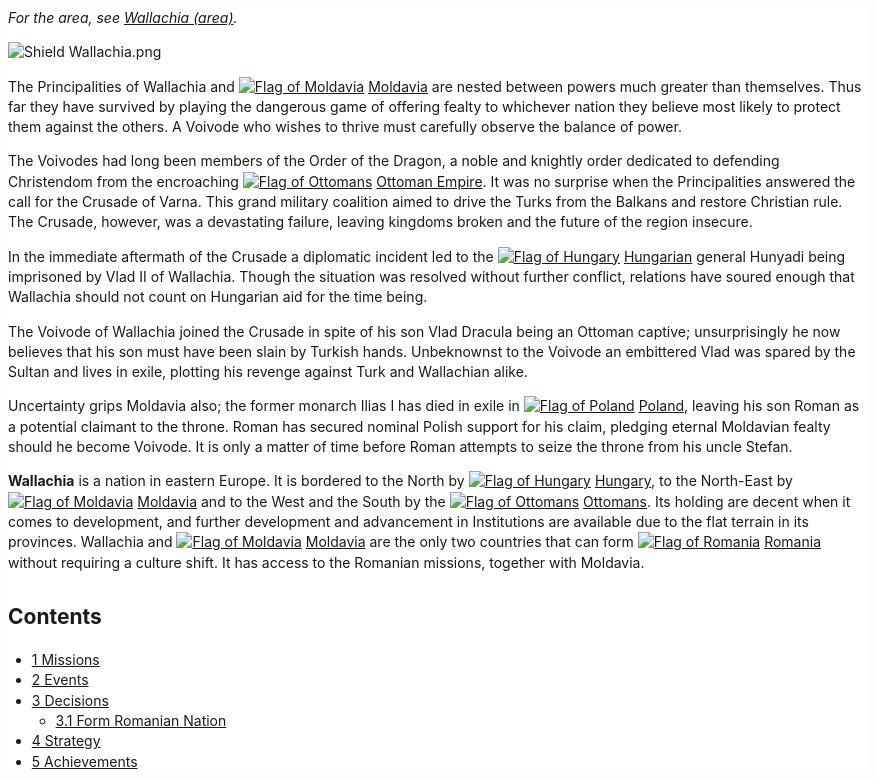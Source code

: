_For the area, see [Wallachia (area)](/European_regions#Wallachia "European regions")._  

![Shield Wallachia.png](/images/thumb/c/ce/Shield_Wallachia.png/130px-Shield_Wallachia.png)

The Principalities of Wallachia and [![Flag of Moldavia](/images/thumb/5/59/Moldavia.png/20px-Moldavia.png)](/Moldavia "Moldavia") [Moldavia](/Moldavia "Moldavia") are nested between powers much greater than themselves. Thus far they have survived by playing the dangerous game of offering fealty to whichever nation they believe most likely to protect them against the others. A Voivode who wishes to thrive must carefully observe the balance of power.

The Voivodes had long been members of the Order of the Dragon, a noble and knightly order dedicated to defending Christendom from the encroaching [![Flag of Ottomans](/images/thumb/8/89/Ottomans.png/20px-Ottomans.png)](/Ottomans "Ottomans") [Ottoman Empire](/Ottomans "Ottomans"). It was no surprise when the Principalities answered the call for the Crusade of Varna. This grand military coalition aimed to drive the Turks from the Balkans and restore Christian rule. The Crusade, however, was a devastating failure, leaving kingdoms broken and the future of the region insecure.

In the immediate aftermath of the Crusade a diplomatic incident led to the [![Flag of Hungary](/images/thumb/6/6a/Hungary.png/20px-Hungary.png)](/Hungary "Hungary") [Hungarian](/Hungary "Hungary") general Hunyadi being imprisoned by Vlad II of Wallachia. Though the situation was resolved without further conflict, relations have soured enough that Wallachia should not count on Hungarian aid for the time being.

The Voivode of Wallachia joined the Crusade in spite of his son Vlad Dracula being an Ottoman captive; unsurprisingly he now believes that his son must have been slain by Turkish hands. Unbeknownst to the Voivode an embittered Vlad was spared by the Sultan and lives in exile, plotting his revenge against Turk and Wallachian alike.

Uncertainty grips Moldavia also; the former monarch Ilias I has died in exile in [![Flag of Poland](/images/thumb/9/99/Poland.png/20px-Poland.png)](/Poland "Poland") [Poland](/Poland "Poland"), leaving his son Roman as a potential claimant to the throne. Roman has secured nominal Polish support for his claim, pledging eternal Moldavian fealty should he become Voivode. It is only a matter of time before Roman attempts to seize the throne from his uncle Stefan.

**Wallachia** is a nation in eastern Europe. It is bordered to the North by [![Flag of Hungary](/images/thumb/6/6a/Hungary.png/20px-Hungary.png)](/Hungary "Hungary") [Hungary](/Hungary "Hungary"), to the North-East by [![Flag of Moldavia](/images/thumb/5/59/Moldavia.png/20px-Moldavia.png)](/Moldavia "Moldavia") [Moldavia](/Moldavia "Moldavia") and to the West and the South by the [![Flag of Ottomans](/images/thumb/8/89/Ottomans.png/20px-Ottomans.png)](/Ottomans "Ottomans") [Ottomans](/Ottomans "Ottomans"). Its holding are decent when it comes to development, and further development and advancement in Institutions are available due to the flat terrain in its provinces. Wallachia and [![Flag of Moldavia](/images/thumb/5/59/Moldavia.png/20px-Moldavia.png)](/Moldavia "Moldavia") [Moldavia](/Moldavia "Moldavia") are the only two countries that can form [![Flag of Romania](/images/thumb/8/8f/Romania.png/20px-Romania.png)](/Romania "Romania") [Romania](/Romania "Romania") without requiring a culture shift. It has access to the Romanian missions, together with Moldavia.

Contents
--------

*   [1 Missions](#Missions)
*   [2 Events](#Events)
*   [3 Decisions](#Decisions)
    *   [3.1 Form Romanian Nation](#Form_Romanian_Nation)
*   [4 Strategy](#Strategy)
*   [5 Achievements](#Achievements)
